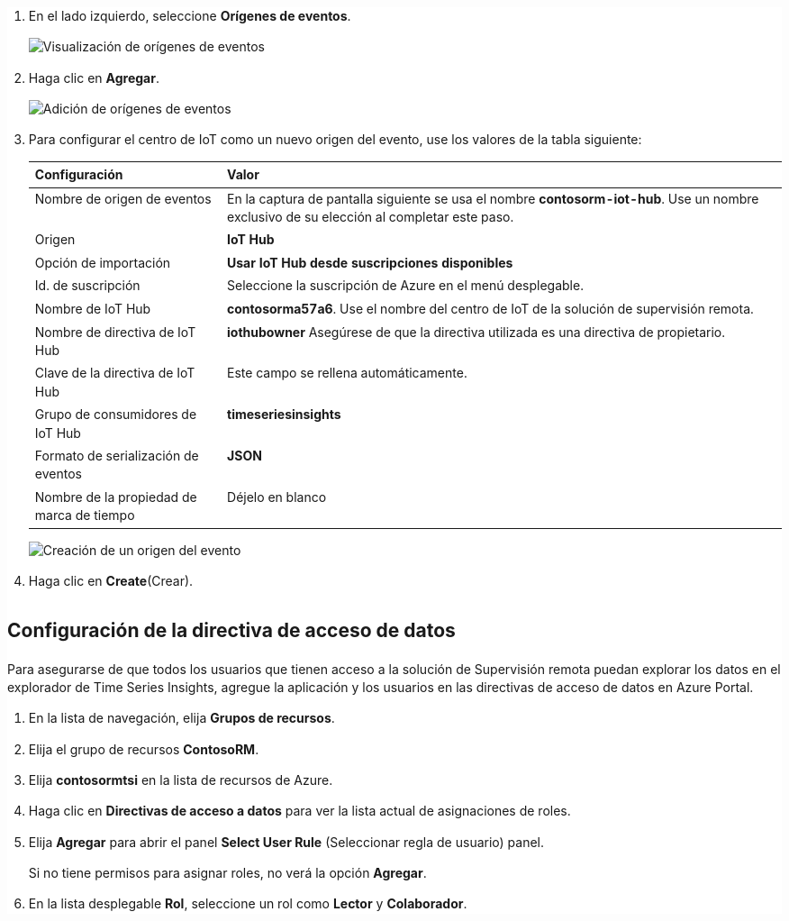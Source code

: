 1. En el lado izquierdo, seleccione **Orígenes de eventos**.

    ![Visualización de orígenes de eventos](./media/iot-accelerators-remote-monitoring-integrate-time-series-insights/time-series-insights-event-sources.png)

1. Haga clic en **Agregar**.

    ![Adición de orígenes de eventos](./media/iot-accelerators-remote-monitoring-integrate-time-series-insights/time-series-insights-event-sources-add.png)

1. Para configurar el centro de IoT como un nuevo origen del evento, use los valores de la tabla siguiente:

    | Configuración | Valor |
    | ------- | ----- |
    | Nombre de origen de eventos | En la captura de pantalla siguiente se usa el nombre **contosorm-iot-hub**. Use un nombre exclusivo de su elección al completar este paso. |
    | Origen | **IoT Hub** |
    | Opción de importación | **Usar IoT Hub desde suscripciones disponibles** |
    | Id. de suscripción | Seleccione la suscripción de Azure en el menú desplegable. |
    | Nombre de IoT Hub | **contosorma57a6**. Use el nombre del centro de IoT de la solución de supervisión remota. |
    | Nombre de directiva de IoT Hub | **iothubowner** Asegúrese de que la directiva utilizada es una directiva de propietario. |
    | Clave de la directiva de IoT Hub | Este campo se rellena automáticamente. |
    | Grupo de consumidores de IoT Hub | **timeseriesinsights** |
    | Formato de serialización de eventos | **JSON**     | 
    | Nombre de la propiedad de marca de tiempo | Déjelo en blanco |

    ![Creación de un origen del evento](./media/iot-accelerators-remote-monitoring-integrate-time-series-insights/time-series-insights-event-source-create.png)

1. Haga clic en **Create**(Crear).

## <a name="configure-the-data-access-policy"></a>Configuración de la directiva de acceso de datos

Para asegurarse de que todos los usuarios que tienen acceso a la solución de Supervisión remota puedan explorar los datos en el explorador de Time Series Insights, agregue la aplicación y los usuarios en las directivas de acceso de datos en Azure Portal. 

1. En la lista de navegación, elija **Grupos de recursos**.

1. Elija el grupo de recursos **ContosoRM**.

1. Elija **contosormtsi** en la lista de recursos de Azure.

1. Haga clic en **Directivas de acceso a datos** para ver la lista actual de asignaciones de roles.

1. Elija **Agregar** para abrir el panel **Select User Rule** (Seleccionar regla de usuario) panel.

   Si no tiene permisos para asignar roles, no verá la opción **Agregar**.

1. En la lista desplegable **Rol**, seleccione un rol como **Lector** y **Colaborador**.
